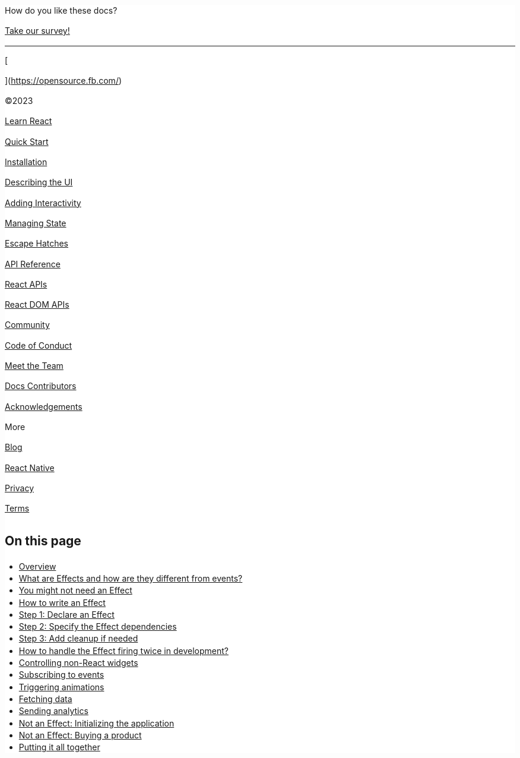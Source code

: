 How do you like these docs?

[Take our survey!](https://www.surveymonkey.co.uk/r/PYRPF3X)

* * *

[

](https://opensource.fb.com/)

©2023

[Learn React](../learn.html)

[Quick Start](../learn.html)

[Installation](installation.html)

[Describing the UI](describing-the-ui.html)

[Adding Interactivity](adding-interactivity.html)

[Managing State](managing-state.html)

[Escape Hatches](escape-hatches.html)

[API Reference](../reference/react.html)

[React APIs](../reference/react.html)

[React DOM APIs](../reference/react-dom.html)

[Community](../community.html)

[Code of Conduct](https://github.com/facebook/react/blob/main/CODE_OF_CONDUCT.md)

[Meet the Team](../community/team.html)

[Docs Contributors](../community/docs-contributors.html)

[Acknowledgements](../community/acknowledgements.html)

More

[Blog](../blog.html)

[React Native](https://reactnative.dev/)

[Privacy](https://opensource.facebook.com/legal/privacy)

[Terms](https://opensource.fb.com/legal/terms/)

[](https://www.facebook.com/react)[](https://twitter.com/reactjs)[](https://github.com/facebook/react)

On this page
------------

*   [Overview](#)
*   [What are Effects and how are they different from events?](#what-are-effects-and-how-are-they-different-from-events)
*   [You might not need an Effect](#you-might-not-need-an-effect)
*   [How to write an Effect](#how-to-write-an-effect)
*   [Step 1: Declare an Effect](#step-1-declare-an-effect)
*   [Step 2: Specify the Effect dependencies](#step-2-specify-the-effect-dependencies)
*   [Step 3: Add cleanup if needed](#step-3-add-cleanup-if-needed)
*   [How to handle the Effect firing twice in development?](#how-to-handle-the-effect-firing-twice-in-development)
*   [Controlling non-React widgets](#controlling-non-react-widgets)
*   [Subscribing to events](#subscribing-to-events)
*   [Triggering animations](#triggering-animations)
*   [Fetching data](#fetching-data)
*   [Sending analytics](#sending-analytics)
*   [Not an Effect: Initializing the application](#not-an-effect-initializing-the-application)
*   [Not an Effect: Buying a product](#not-an-effect-buying-a-product)
*   [Putting it all together](#putting-it-all-together)